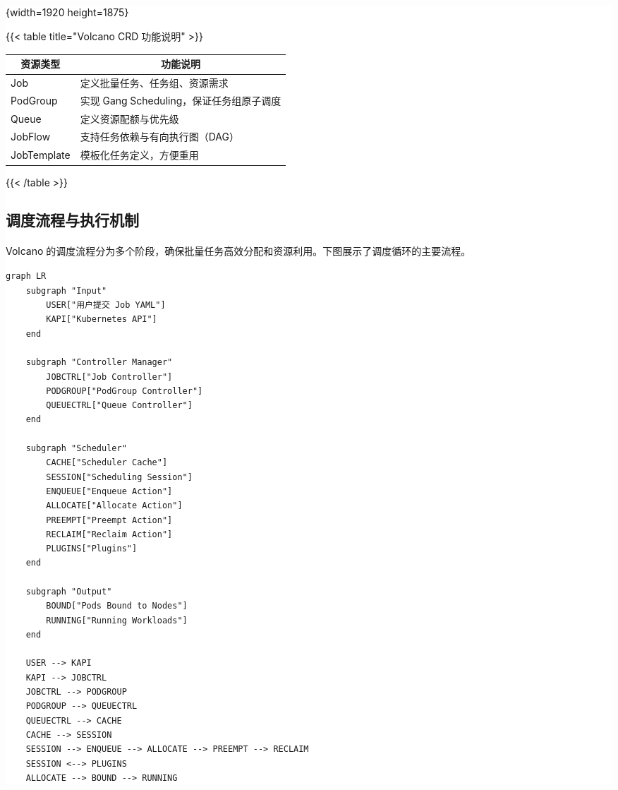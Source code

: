 {width=1920 height=1875}

{{< table title="Volcano CRD 功能说明" >}}

| 资源类型    | 功能说明                             |
|-------------|--------------------------------------|
| Job         | 定义批量任务、任务组、资源需求       |
| PodGroup    | 实现 Gang Scheduling，保证任务组原子调度 |
| Queue       | 定义资源配额与优先级                 |
| JobFlow     | 支持任务依赖与有向执行图（DAG）      |
| JobTemplate | 模板化任务定义，方便重用             |

{{< /table >}}

## 调度流程与执行机制

Volcano 的调度流程分为多个阶段，确保批量任务高效分配和资源利用。下图展示了调度循环的主要流程。

```mermaid "Volcano 调度流程"
graph LR
    subgraph "Input"
        USER["用户提交 Job YAML"]
        KAPI["Kubernetes API"]
    end
    
    subgraph "Controller Manager"
        JOBCTRL["Job Controller"]
        PODGROUP["PodGroup Controller"]
        QUEUECTRL["Queue Controller"]
    end
    
    subgraph "Scheduler"
        CACHE["Scheduler Cache"]
        SESSION["Scheduling Session"]
        ENQUEUE["Enqueue Action"]
        ALLOCATE["Allocate Action"]
        PREEMPT["Preempt Action"]
        RECLAIM["Reclaim Action"]
        PLUGINS["Plugins"]
    end
    
    subgraph "Output"
        BOUND["Pods Bound to Nodes"]
        RUNNING["Running Workloads"]
    end
    
    USER --> KAPI
    KAPI --> JOBCTRL
    JOBCTRL --> PODGROUP
    PODGROUP --> QUEUECTRL
    QUEUECTRL --> CACHE
    CACHE --> SESSION
    SESSION --> ENQUEUE --> ALLOCATE --> PREEMPT --> RECLAIM
    SESSION <--> PLUGINS
    ALLOCATE --> BOUND --> RUNNING
```

